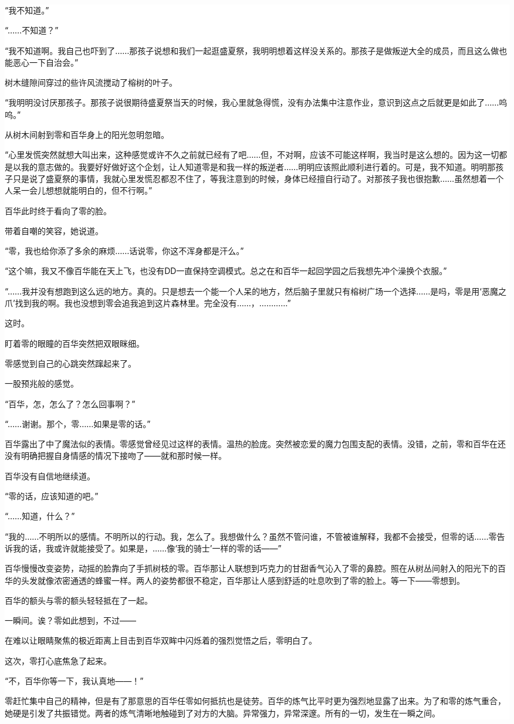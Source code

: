 “我不知道。”

“……不知道？”

“我不知道啊。我自己也吓到了……那孩子说想和我们一起逛盛夏祭，我明明想着这样没关系的。那孩子是做叛逆大全的成员，而且这么做也能恶心一下自治会。”

树木缝隙间穿过的些许风流搅动了榕树的叶子。

“我明明没讨厌那孩子。那孩子说很期待盛夏祭当天的时候，我心里就急得慌，没有办法集中注意作业，意识到这点之后就更是如此了……呜呜。”

从树木间射到零和百华身上的阳光忽明忽暗。

“心里发慌突然就想大叫出来，这种感觉或许不久之前就已经有了吧……但，不对啊，应该不可能这样啊，我当时是这么想的。因为这一切都是以我的意志做的。我要好好做好这个企划，让人知道零是和我一样的叛逆者……明明应该照此顺利进行着的。可是，我不知道。明明那孩子只是说了盛夏祭的事情，我就心里发慌忍都忍不住了，等我注意到的时候，身体已经擅自行动了。对那孩子我也很抱歉……虽然想着一个人呆一会儿想想就能明白的，但不行啊。”

百华此时终于看向了零的脸。

带着自嘲的笑容，她说道。

“零，我也给你添了多余的麻烦……话说零，你这不浑身都是汗么。”

“这个嘛，我又不像百华能在天上飞，也没有DD一直保持空调模式。总之在和百华一起回学园之后我想先冲个澡换个衣服。”

“……我并没有想跑到这么远的地方。真的。只是想去一个能一个人呆的地方，然后脑子里就只有榕树广场一个选择……是吗，零是用‘恶魔之爪’找到我的啊。我也没想到零会追我追到这片森林里。完全没有……，…………”

这时。

盯着零的眼瞳的百华突然把双眼眯细。

零感觉到自己的心跳突然蹿起来了。

一股预兆般的感觉。

“百华，怎，怎么了？怎么回事啊？”

“……谢谢。那个，零……如果是零的话。”

百华露出了中了魔法似的表情。零感觉曾经见过这样的表情。温热的脸庞。突然被恋爱的魔力包围支配的表情。没错，之前，零和百华在还没有明确把握自身情感的情况下接吻了——就和那时候一样。

百华没有自信地继续道。

“零的话，应该知道的吧。”

“……知道，什么？”

“我的……不明所以的感情。不明所以的行动。我，怎么了。我想做什么？虽然不管问谁，不管被谁解释，我都不会接受，但零的话……零告诉我的话，我或许就能接受了。如果是，……像‘我的骑士’一样的零的话——”

百华慢慢改变姿势，动摇的脸靠向了手抓树枝的零。百华那让人联想到巧克力的甘甜香气沁入了零的鼻腔。照在从树丛间射入的阳光下的百华的头发就像浓密通透的蜂蜜一样。两人的姿势都很不稳定，百华那让人感到舒适的吐息吹到了零的脸上。等一下——零想到。

百华的额头与零的额头轻轻抵在了一起。

一瞬间。诶？零如此想到，不过——

在难以让眼睛聚焦的极近距离上目击到百华双眸中闪烁着的强烈觉悟之后，零明白了。

这次，零打心底焦急了起来。

“不，百华你等一下，我认真地——！”

零赶忙集中自己的精神，但是有了那意思的百华任零如何抵抗也是徒劳。百华的炼气比平时更为强烈地显露了出来。为了和零的炼气重合，她硬是引发了共振错觉。两者的炼气清晰地触碰到了对方的大脑。异常强力，异常深邃。所有的一切，发生在一瞬之间。

